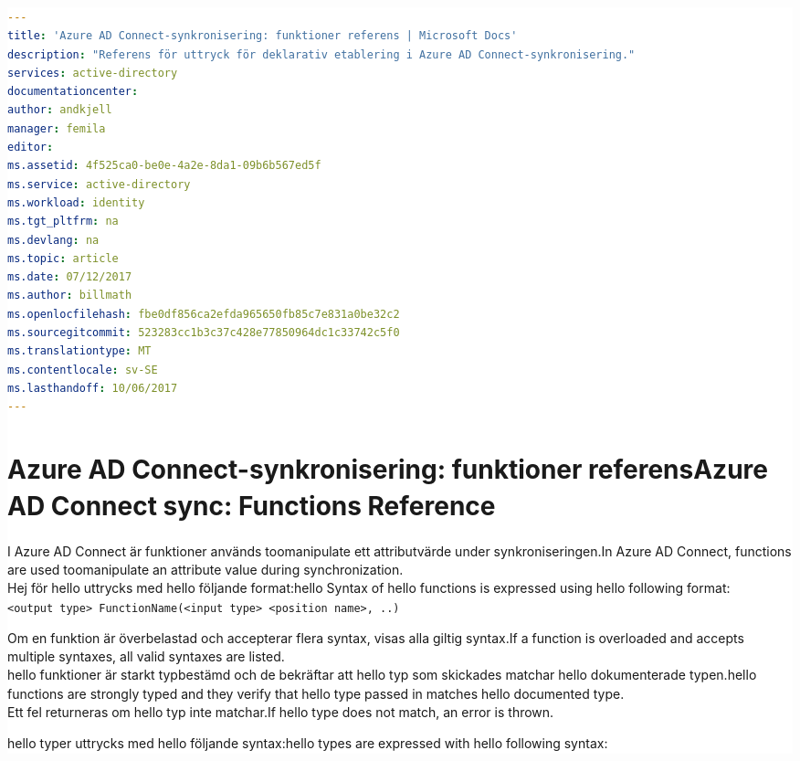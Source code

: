 ```yaml
---
title: 'Azure AD Connect-synkronisering: funktioner referens | Microsoft Docs'
description: "Referens för uttryck för deklarativ etablering i Azure AD Connect-synkronisering."
services: active-directory
documentationcenter: 
author: andkjell
manager: femila
editor: 
ms.assetid: 4f525ca0-be0e-4a2e-8da1-09b6b567ed5f
ms.service: active-directory
ms.workload: identity
ms.tgt_pltfrm: na
ms.devlang: na
ms.topic: article
ms.date: 07/12/2017
ms.author: billmath
ms.openlocfilehash: fbe0df856ca2efda965650fb85c7e831a0be32c2
ms.sourcegitcommit: 523283cc1b3c37c428e77850964dc1c33742c5f0
ms.translationtype: MT
ms.contentlocale: sv-SE
ms.lasthandoff: 10/06/2017
---
```

# <a name="azure-ad-connect-sync-functions-reference"></a><span data-ttu-id="3f4f9-103">Azure AD Connect-synkronisering: funktioner referens</span><span class="sxs-lookup"><span data-stu-id="3f4f9-103">Azure AD Connect sync: Functions Reference</span></span>
<span data-ttu-id="3f4f9-104">I Azure AD Connect är funktioner används toomanipulate ett attributvärde under synkroniseringen.</span><span class="sxs-lookup"><span data-stu-id="3f4f9-104">In Azure AD Connect, functions are used toomanipulate an attribute value during synchronization.</span></span>  
<span data-ttu-id="3f4f9-105">Hej för hello uttrycks med hello följande format:</span><span class="sxs-lookup"><span data-stu-id="3f4f9-105">hello Syntax of hello functions is expressed using hello following format:</span></span>  
`<output type> FunctionName(<input type> <position name>, ..)`

<span data-ttu-id="3f4f9-106">Om en funktion är överbelastad och accepterar flera syntax, visas alla giltig syntax.</span><span class="sxs-lookup"><span data-stu-id="3f4f9-106">If a function is overloaded and accepts multiple syntaxes, all valid syntaxes are listed.</span></span>  
<span data-ttu-id="3f4f9-107">hello funktioner är starkt typbestämd och de bekräftar att hello typ som skickades matchar hello dokumenterade typen.</span><span class="sxs-lookup"><span data-stu-id="3f4f9-107">hello functions are strongly typed and they verify that hello type passed in matches hello documented type.</span></span>  
<span data-ttu-id="3f4f9-108">Ett fel returneras om hello typ inte matchar.</span><span class="sxs-lookup"><span data-stu-id="3f4f9-108">If hello type does not match, an error is thrown.</span></span>

<span data-ttu-id="3f4f9-109">hello typer uttrycks med hello följande syntax:</span><span class="sxs-lookup"><span data-stu-id="3f4f9-109">hello types are expressed with hello following syntax:</span></span>
